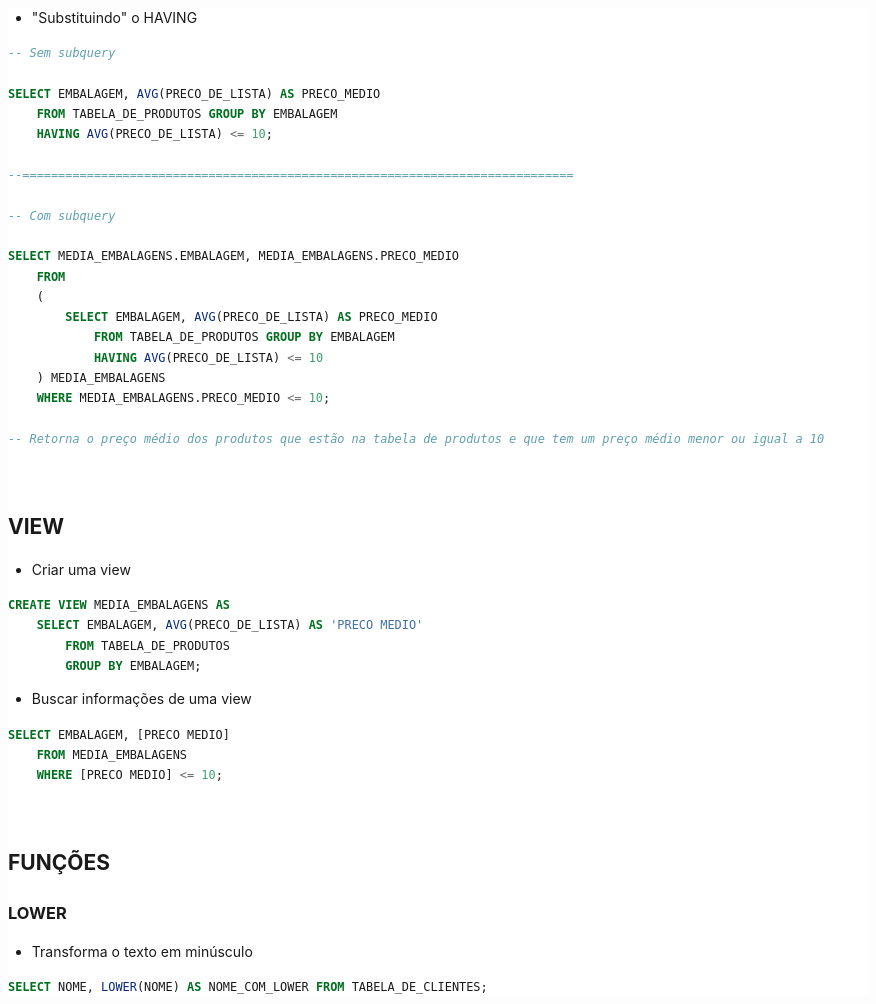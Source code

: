 - "Substituindo" o HAVING

```sql
-- Sem subquery

SELECT EMBALAGEM, AVG(PRECO_DE_LISTA) AS PRECO_MEDIO
    FROM TABELA_DE_PRODUTOS GROUP BY EMBALAGEM
    HAVING AVG(PRECO_DE_LISTA) <= 10;

--=============================================================================

-- Com subquery

SELECT MEDIA_EMBALAGENS.EMBALAGEM, MEDIA_EMBALAGENS.PRECO_MEDIO
    FROM 
    (
        SELECT EMBALAGEM, AVG(PRECO_DE_LISTA) AS PRECO_MEDIO
            FROM TABELA_DE_PRODUTOS GROUP BY EMBALAGEM
            HAVING AVG(PRECO_DE_LISTA) <= 10
    ) MEDIA_EMBALAGENS
    WHERE MEDIA_EMBALAGENS.PRECO_MEDIO <= 10;

-- Retorna o preço médio dos produtos que estão na tabela de produtos e que tem um preço médio menor ou igual a 10
```

<br>

<h2>VIEW</h2>

- Criar uma view

```sql
CREATE VIEW MEDIA_EMBALAGENS AS 
    SELECT EMBALAGEM, AVG(PRECO_DE_LISTA) AS 'PRECO MEDIO'
        FROM TABELA_DE_PRODUTOS
        GROUP BY EMBALAGEM;
```

- Buscar informações de uma view

```sql
SELECT EMBALAGEM, [PRECO MEDIO]
    FROM MEDIA_EMBALAGENS
    WHERE [PRECO MEDIO] <= 10;
```

<br>

<h2>FUNÇÕES</h2>

<h3>LOWER</h3>

- Transforma o texto em minúsculo

```sql
SELECT NOME, LOWER(NOME) AS NOME_COM_LOWER FROM TABELA_DE_CLIENTES;
```
